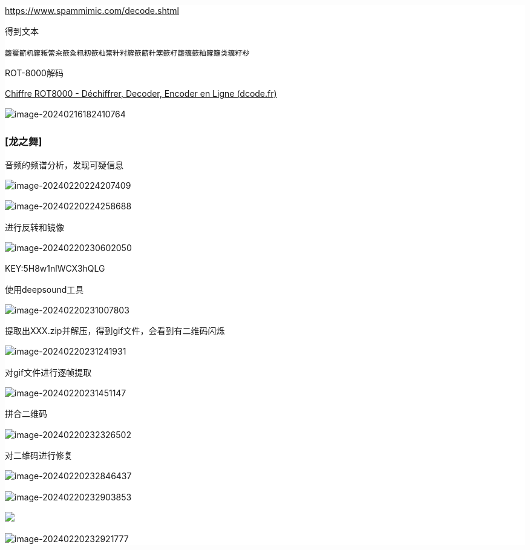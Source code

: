 https://www.spammimic.com/decode.shtml

得到文本

```
籱籰籪籶籮粄簹籴籨粂籸籾籨籼簹籵籿籮籨籪籵簺籨籽籱簼籨籼籮籬类簼籽粆
```

ROT-8000解码

[Chiffre ROT8000 - Déchiffrer, Decoder, Encoder en Ligne (dcode.fr)](https://www.dcode.fr/chiffre-rot8000)

![image-20240216182410764](https://scofield-1313710994.cos.ap-beijing.myqcloud.com/image-20240216182410764.png)

### [龙之舞]

音频的频谱分析，发现可疑信息

![image-20240220224207409](https://scofield-1313710994.cos.ap-beijing.myqcloud.com/image-20240220224207409.png)

![image-20240220224258688](https://scofield-1313710994.cos.ap-beijing.myqcloud.com/image-20240220224258688.png)

进行反转和镜像

![image-20240220230602050](https://scofield-1313710994.cos.ap-beijing.myqcloud.com/image-20240220230602050.png)

KEY:5H8w1nlWCX3hQLG

使用deepsound工具

![image-20240220231007803](https://scofield-1313710994.cos.ap-beijing.myqcloud.com/image-20240220231007803.png)

提取出XXX.zip并解压，得到gif文件，会看到有二维码闪烁

![image-20240220231241931](https://scofield-1313710994.cos.ap-beijing.myqcloud.com/image-20240220231241931.png)

对gif文件进行逐帧提取

![image-20240220231451147](https://scofield-1313710994.cos.ap-beijing.myqcloud.com/image-20240220231451147.png)

拼合二维码

![image-20240220232326502](https://scofield-1313710994.cos.ap-beijing.myqcloud.com/image-20240220232326502.png)

对二维码进行修复

![image-20240220232846437](https://scofield-1313710994.cos.ap-beijing.myqcloud.com/image-20240220232846437.png)

![image-20240220232903853](https://scofield-1313710994.cos.ap-beijing.myqcloud.com/image-20240220232903853.png)

![](https://scofield-1313710994.cos.ap-beijing.myqcloud.com/image-20240220232903853.png)

![image-20240220232921777](https://scofield-1313710994.cos.ap-beijing.myqcloud.com/image-20240220232921777.png)


